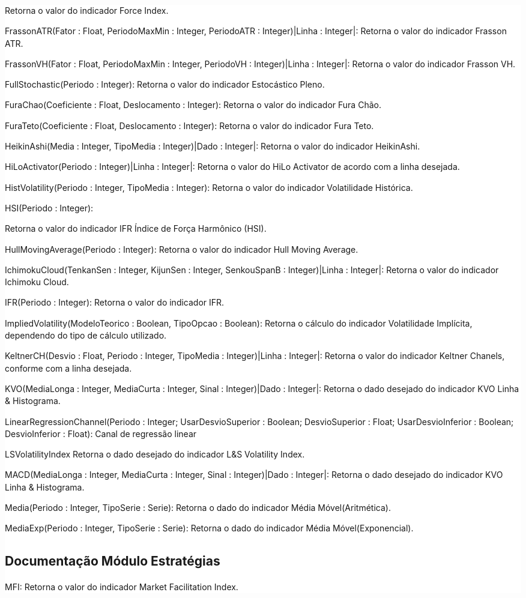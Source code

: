 Retorna o valor do indicador Force Index.

FrassonATR(Fator : Float, PeriodoMaxMin : Integer, PeriodoATR : Integer)|Linha : Integer|: Retorna o valor do indicador Frasson ATR.

FrassonVH(Fator : Float, PeriodoMaxMin : Integer, PeriodoVH : Integer)|Linha : Integer|: Retorna o valor do indicador Frasson VH.

FullStochastic(Periodo : Integer): Retorna o valor do indicador Estocástico Pleno.

FuraChao(Coeficiente  :  Float,  Deslocamento : Integer): Retorna o valor do indicador Fura Chão.

FuraTeto(Coeficiente  :  Float,  Deslocamento  :  Integer): Retorna  o  valor  do indicador Fura Teto.

HeikinAshi(Media : Integer, TipoMedia : Integer)|Dado : Integer|: Retorna o valor do indicador HeikinAshi.

HiLoActivator(Periodo  :  Integer)|Linha  :  Integer|: Retorna  o  valor  do  HiLo  Activator  de acordo com a linha desejada.

HistVolatility(Periodo : Integer, TipoMedia : Integer): Retorna o valor do indicador Volatilidade Histórica.

HSI(Periodo : Integer):

Retorna o valor do indicador IFR Índice de Força Harmônico (HSI).

HullMovingAverage(Periodo : Integer): Retorna o valor do indicador Hull Moving Average.

IchimokuCloud(TenkanSen : Integer, KijunSen : Integer, SenkouSpanB : Integer)|Linha : Integer|: Retorna o valor do indicador Ichimoku Cloud.

IFR(Periodo : Integer): Retorna o valor do indicador IFR.

ImpliedVolatility(ModeloTeorico :  Boolean,  TipoOpcao  :  Boolean): Retorna  o  cálculo  do  indicador Volatilidade Implícita, dependendo do tipo de cálculo utilizado.

KeltnerCH(Desvio : Float, Periodo : Integer, TipoMedia : Integer)|Linha : Integer|: Retorna o valor do indicador Keltner Chanels, conforme com a linha desejada.

KVO(MediaLonga  :  Integer,  MediaCurta  :  Integer,  Sinal  :  Integer)|Dado  :  Integer|: Retorna  o  dado desejado do indicador KVO Linha &amp; Histograma.

LinearRegressionChannel(Periodo : Integer; UsarDesvioSuperior : Boolean; DesvioSuperior : Float; UsarDesvioInferior : Boolean; DesvioInferior : Float): Canal de regressão linear

LSVolatilityIndex Retorna o dado desejado do indicador L&amp;S Volatility Index.

MACD(MediaLonga  :  Integer,  MediaCurta  :  Integer,  Sinal  :  Integer)|Dado : Integer|: Retorna o dado desejado do indicador KVO Linha &amp; Histograma.

Media(Periodo : Integer, TipoSerie : Serie): Retorna o dado do indicador Média Móvel(Aritmética).

MediaExp(Periodo : Integer, TipoSerie : Serie): Retorna o dado do indicador Média Móvel(Exponencial).


## Documentação Módulo Estratégias

MFI: Retorna o valor do indicador Market Facilitation Index.
